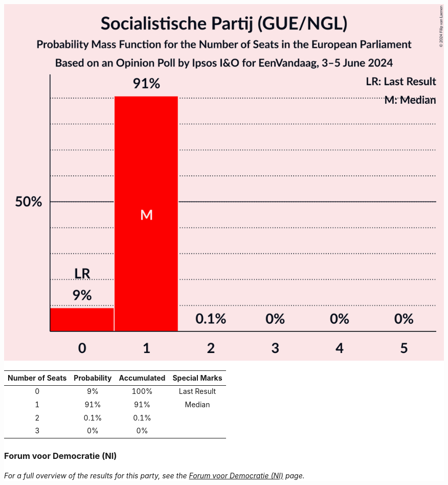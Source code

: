 ![Graph with seats probability mass function not yet produced](2024-06-05-IpsosIO-seats-pmf-socialistischepartijguengl.png "Seats Probability Mass Function")

| Number of Seats | Probability | Accumulated | Special Marks |
|:---------------:|:-----------:|:-----------:|:-------------:|
| 0 | 9% | 100% | Last Result |
| 1 | 91% | 91% | Median |
| 2 | 0.1% | 0.1% |  |
| 3 | 0% | 0% |  |

### Forum voor Democratie (NI)

*For a full overview of the results for this party, see the [Forum voor Democratie (NI)](party-forumvoordemocratieni.html) page.*
